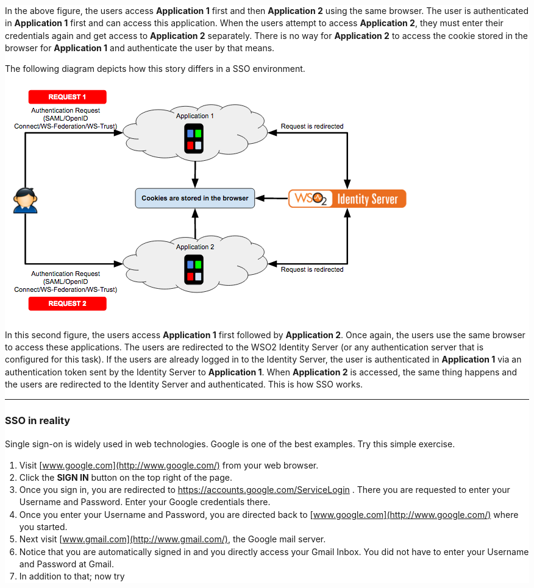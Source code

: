 
In the above figure, the users access **Application 1** first and then
**Application 2** using the same browser. The user is authenticated in
**Application 1** first and can access this application. When the users
attempt to access **Application 2**, they must enter their credentials
again and get access to **Application 2** separately. There is no way
for **Application 2** to access the cookie stored in the browser for
**Application 1** and authenticate the user by that means.

The following diagram depicts how this story differs in a SSO
environment.

![Authentication in a SSO environment](../assets/img/getting-started/authentication-in-sso.png)


In this second figure, the users access **Application 1** first followed
by **Application 2**. Once again, the users use the same browser to
access these applications. The users are redirected to the WSO2 Identity
Server (or any authentication server that is configured for this task).
If the users are already logged in to the Identity Server, the user is
authenticated in **Application 1** via an authentication token sent by
the Identity Server to **Application 1**. When **Application 2** is
accessed, the same thing happens and the users are redirected to the
Identity Server and authenticated. This is how SSO works.

------------------------------------------------------------------------

### SSO in reality

Single sign-on is widely used in web technologies. Google is one of the
best examples. Try this simple exercise.

1.  Visit [www.google.com](http://www.google.com/) from your web
    browser.
2.  Click the **SIGN IN** button on the top right of the page.
3.  Once you sign in, you are redirected to
    <https://accounts.google.com/ServiceLogin> . There you are requested
    to enter your Username and Password. Enter your Google credentials
    there.
4.  Once you enter your Username and Password, you are directed back to
    [www.google.com](http://www.google.com/) where you started.
5.  Next visit [www.gmail.com](http://www.gmail.com/), the Google mail
    server.
6.  Notice that you are automatically signed in and you directly access
    your Gmail Inbox. You did not have to enter your Username and
    Password at Gmail.
7.  In addition to that; now try